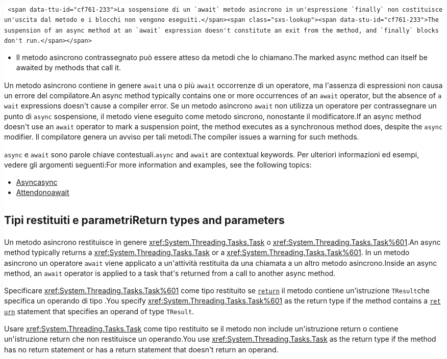      <span data-ttu-id="cf761-233">La sospensione di un `await` metodo asincrono in un'espressione `finally` non costituisce un'uscita dal metodo e i blocchi non vengono eseguiti.</span><span class="sxs-lookup"><span data-stu-id="cf761-233">The suspension of an async method at an `await` expression doesn't constitute an exit from the method, and `finally` blocks don't run.</span></span>

- <span data-ttu-id="cf761-234">Il metodo asincrono contrassegnato può essere atteso da metodi che lo chiamano.</span><span class="sxs-lookup"><span data-stu-id="cf761-234">The marked async method can itself be awaited by methods that call it.</span></span>

<span data-ttu-id="cf761-235">Un metodo asincrono contiene in genere `await` una o più `await` occorrenze di un operatore, ma l'assenza di espressioni non causa un errore del compilatore.</span><span class="sxs-lookup"><span data-stu-id="cf761-235">An async method typically contains one or more occurrences of an `await` operator, but the absence of `await` expressions doesn't cause a compiler error.</span></span> <span data-ttu-id="cf761-236">Se un metodo asincrono `await` non utilizza un operatore per contrassegnare un punto di `async` sospensione, il metodo viene eseguito come metodo sincrono, nonostante il modificatore.</span><span class="sxs-lookup"><span data-stu-id="cf761-236">If an async method doesn't use an `await` operator to mark a suspension point, the method executes as a synchronous method does, despite the `async` modifier.</span></span> <span data-ttu-id="cf761-237">Il compilatore genera un avviso per tali metodi.</span><span class="sxs-lookup"><span data-stu-id="cf761-237">The compiler issues a warning for such methods.</span></span>

<span data-ttu-id="cf761-238">`async` e `await` sono parole chiave contestuali.</span><span class="sxs-lookup"><span data-stu-id="cf761-238">`async` and `await` are contextual keywords.</span></span> <span data-ttu-id="cf761-239">Per ulteriori informazioni ed esempi, vedere gli argomenti seguenti:</span><span class="sxs-lookup"><span data-stu-id="cf761-239">For more information and examples, see the following topics:</span></span>

- [<span data-ttu-id="cf761-240">Async</span><span class="sxs-lookup"><span data-stu-id="cf761-240">async</span></span>](../../../language-reference/keywords/async.md)
- [<span data-ttu-id="cf761-241">Attendono</span><span class="sxs-lookup"><span data-stu-id="cf761-241">await</span></span>](../../../language-reference/operators/await.md)

## <a name="BKMK_ReturnTypesandParameters"></a><span data-ttu-id="cf761-242">Tipi restituiti e parametri</span><span class="sxs-lookup"><span data-stu-id="cf761-242">Return types and parameters</span></span>

<span data-ttu-id="cf761-243">Un metodo asincrono restituisce in genere <xref:System.Threading.Tasks.Task> o <xref:System.Threading.Tasks.Task%601>.</span><span class="sxs-lookup"><span data-stu-id="cf761-243">An async method typically returns a <xref:System.Threading.Tasks.Task> or a <xref:System.Threading.Tasks.Task%601>.</span></span> <span data-ttu-id="cf761-244">In un metodo asincrono un operatore `await` viene applicato a un'attività restituita da una chiamata a un altro metodo asincrono.</span><span class="sxs-lookup"><span data-stu-id="cf761-244">Inside an async method, an `await` operator is applied to a task that's returned from a call to another async method.</span></span>

<span data-ttu-id="cf761-245">Specificare <xref:System.Threading.Tasks.Task%601> come tipo restituito se [`return`](../../../language-reference/keywords/return.md) il metodo contiene un'istruzione `TResult`che specifica un operando di tipo .</span><span class="sxs-lookup"><span data-stu-id="cf761-245">You specify <xref:System.Threading.Tasks.Task%601> as the return type if the method contains a [`return`](../../../language-reference/keywords/return.md) statement that specifies an operand of type `TResult`.</span></span>

<span data-ttu-id="cf761-246">Usare <xref:System.Threading.Tasks.Task> come tipo restituito se il metodo non include un'istruzione return o contiene un'istruzione return che non restituisce un operando.</span><span class="sxs-lookup"><span data-stu-id="cf761-246">You use <xref:System.Threading.Tasks.Task>  as the return type if the method has no return statement or has a return statement that doesn't return an operand.</span></span>
